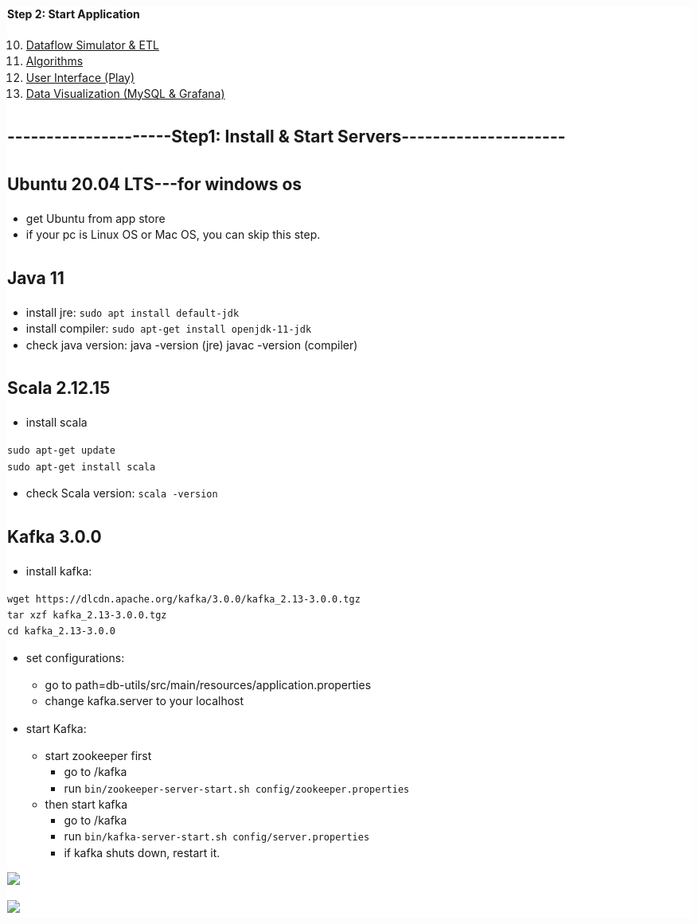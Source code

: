 #### Step 2: Start Application

   10. <a href="#dataflow & etl">Dataflow Simulator & ETL</a> <br/>
   11. <a href="#algorithms">Algorithms</a><br/>
   12. <a href="#UI"> User Interface (Play) <br/>
   13. <a href="#data visualization">Data Visualization (MySQL & Grafana)</a> <br/>


## ---------------------Step1: Install & Start Servers---------------------

## Ubuntu 20.04 LTS---for windows os
  * get Ubuntu from app store
  * if your pc is Linux OS or Mac OS, you can skip this step.

## Java 11
  * install jre: ```sudo apt install default-jdk ```
  * install compiler: ```sudo apt-get install openjdk-11-jdk```
  * check java version: java -version (jre) javac -version (compiler)

## Scala 2.12.15  
  * install scala
  ```
  sudo apt-get update
  sudo apt-get install scala
  ```
  * check Scala version: ```scala -version```

## Kafka 3.0.0
  * install kafka:

   ```
   wget https://dlcdn.apache.org/kafka/3.0.0/kafka_2.13-3.0.0.tgz
   tar xzf kafka_2.13-3.0.0.tgz
   cd kafka_2.13-3.0.0
   ```

* set configurations: 

  * go to path=db-utils/src/main/resources/application.properties
  * change kafka.server to your localhost

* start Kafka: 

     * start zookeeper first
         * go to /kafka
         * run ```bin/zookeeper-server-start.sh config/zookeeper.properties```
     * then start kafka 
         * go to /kafka
         * run ```bin/kafka-server-start.sh config/server.properties```
         * if kafka shuts down, restart it.
<p><img src="https://github.com/XuejiaoDong/Dynamic_Movie_Recommendation/blob/main/images/Screen Shot 2023-01-31 at 2.38.43 PM.png" width=75%></p>
<p><img src="https://github.com/XuejiaoDong/Dynamic_Movie_Recommendation/blob/main/images/kafka.png" width=85%></p>
